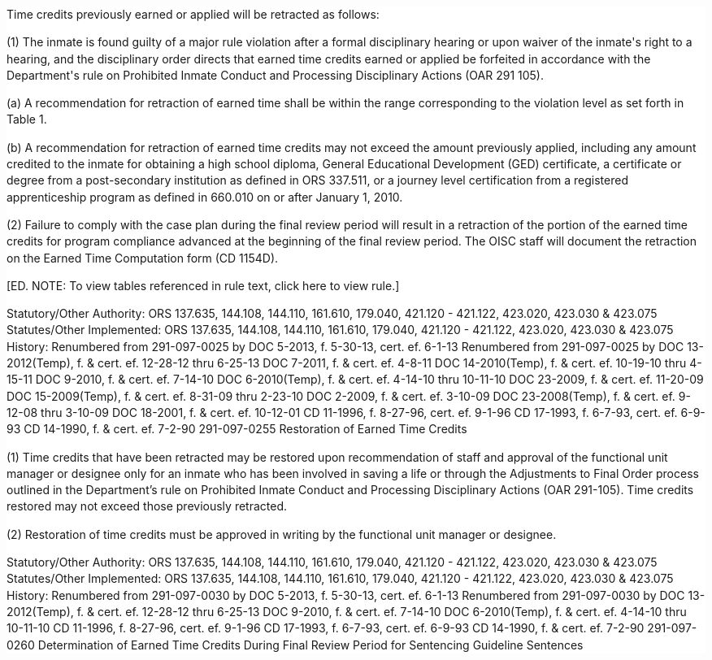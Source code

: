 Time credits previously earned or applied will be retracted as follows:

(1) The inmate is found guilty of a major rule violation after a formal disciplinary hearing or upon waiver of the inmate's right to a hearing, and the disciplinary order directs that earned time credits earned or applied be forfeited in accordance with the Department's rule on Prohibited Inmate Conduct and Processing Disciplinary Actions (OAR 291 105).

(a) A recommendation for retraction of earned time shall be within the range corresponding to the violation level as set forth in Table 1.

(b) A recommendation for retraction of earned time credits may not exceed the amount previously applied, including any amount credited to the inmate for obtaining a high school diploma, General Educational Development (GED) certificate, a certificate or degree from a post-secondary institution as defined in ORS 337.511, or a journey level certification from a registered apprenticeship program as defined in 660.010 on or after January 1, 2010.

(2) Failure to comply with the case plan during the final review period will result in a retraction of the portion of the earned time credits for program compliance advanced at the beginning of the final review period. The OISC staff will document the retraction on the Earned Time Computation form (CD 1154D).

[ED. NOTE: To view tables referenced in rule text, click here to view rule.]

Statutory/Other Authority: ORS 137.635, 144.108, 144.110, 161.610, 179.040, 421.120 - 421.122, 423.020, 423.030 & 423.075
Statutes/Other Implemented: ORS 137.635, 144.108, 144.110, 161.610, 179.040, 421.120 - 421.122, 423.020, 423.030 & 423.075
History:
Renumbered from 291-097-0025 by DOC 5-2013, f. 5-30-13, cert. ef. 6-1-13
Renumbered from 291-097-0025 by DOC 13-2012(Temp), f. & cert. ef. 12-28-12 thru 6-25-13
DOC 7-2011, f. & cert. ef. 4-8-11
DOC 14-2010(Temp), f. & cert. ef. 10-19-10 thru 4-15-11
DOC 9-2010, f. & cert. ef. 7-14-10
DOC 6-2010(Temp), f. & cert. ef. 4-14-10 thru 10-11-10
DOC 23-2009, f. & cert. ef. 11-20-09
DOC 15-2009(Temp), f. & cert. ef. 8-31-09 thru 2-23-10
DOC 2-2009, f. & cert. ef. 3-10-09
DOC 23-2008(Temp), f. & cert. ef. 9-12-08 thru 3-10-09
DOC 18-2001, f. & cert. ef. 10-12-01
CD 11-1996, f. 8-27-96, cert. ef. 9-1-96
CD 17-1993, f. 6-7-93, cert. ef. 6-9-93
CD 14-1990, f. & cert. ef. 7-2-90
291-097-0255
Restoration of Earned Time Credits

(1) Time credits that have been retracted may be restored upon recommendation of staff and approval of the functional unit manager or designee only for an inmate who has been involved in saving a life or through the Adjustments to Final Order process outlined in the Department’s rule on Prohibited Inmate Conduct and Processing Disciplinary Actions (OAR 291-105). Time credits restored may not exceed those previously retracted.

(2) Restoration of time credits must be approved in writing by the functional unit manager or designee.

Statutory/Other Authority: ORS 137.635, 144.108, 144.110, 161.610, 179.040, 421.120 - 421.122, 423.020, 423.030 & 423.075
Statutes/Other Implemented: ORS 137.635, 144.108, 144.110, 161.610, 179.040, 421.120 - 421.122, 423.020, 423.030 & 423.075
History:
Renumbered from 291-097-0030 by DOC 5-2013, f. 5-30-13, cert. ef. 6-1-13
Renumbered from 291-097-0030 by DOC 13-2012(Temp), f. & cert. ef. 12-28-12 thru 6-25-13
DOC 9-2010, f. & cert. ef. 7-14-10
DOC 6-2010(Temp), f. & cert. ef. 4-14-10 thru 10-11-10
CD 11-1996, f. 8-27-96, cert. ef. 9-1-96
CD 17-1993, f. 6-7-93, cert. ef. 6-9-93
CD 14-1990, f. & cert. ef. 7-2-90
291-097-0260
Determination of Earned Time Credits During Final Review Period for Sentencing Guideline Sentences